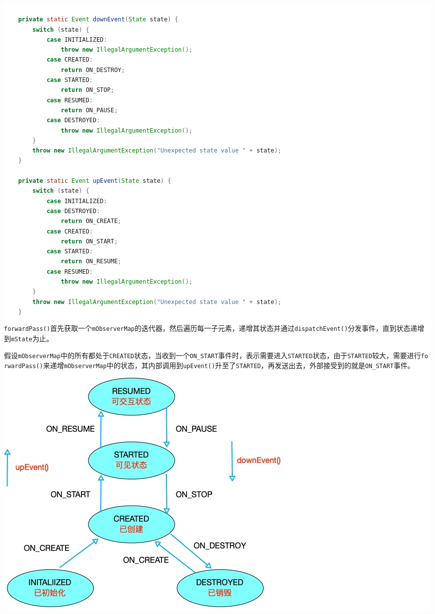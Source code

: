 ```java

    private static Event downEvent(State state) {
        switch (state) {
            case INITIALIZED:
                throw new IllegalArgumentException();
            case CREATED:
                return ON_DESTROY;
            case STARTED:
                return ON_STOP;
            case RESUMED:
                return ON_PAUSE;
            case DESTROYED:
                throw new IllegalArgumentException();
        }
        throw new IllegalArgumentException("Unexpected state value " + state);
    }

    private static Event upEvent(State state) {
        switch (state) {
            case INITIALIZED:
            case DESTROYED:
                return ON_CREATE;
            case CREATED:
                return ON_START;
            case STARTED:
                return ON_RESUME;
            case RESUMED:
                throw new IllegalArgumentException();
        }
        throw new IllegalArgumentException("Unexpected state value " + state);
    }
```

`forwardPass()`首先获取一个`mObserverMap`的迭代器，然后遍历每一子元素，递增其状态并通过`dispatchEvent()`分发事件，直到状态递增到`mState`为止。

假设`mObserverMap`中的所有都处于`CREATED`状态，当收到一个`ON_START`事件时，表示需要进入`STARTED`状态，由于`STARTED`较大，需要进行`forwardPass()`来递增`mObserverMap`中的状态，其内部调用到`upEvent()`升至了`STARTED`，再发送出去，外部接受到的就是`ON_START`事件。

![upEvent/downEvent](/images/upEvent-downEvent.jpg)
